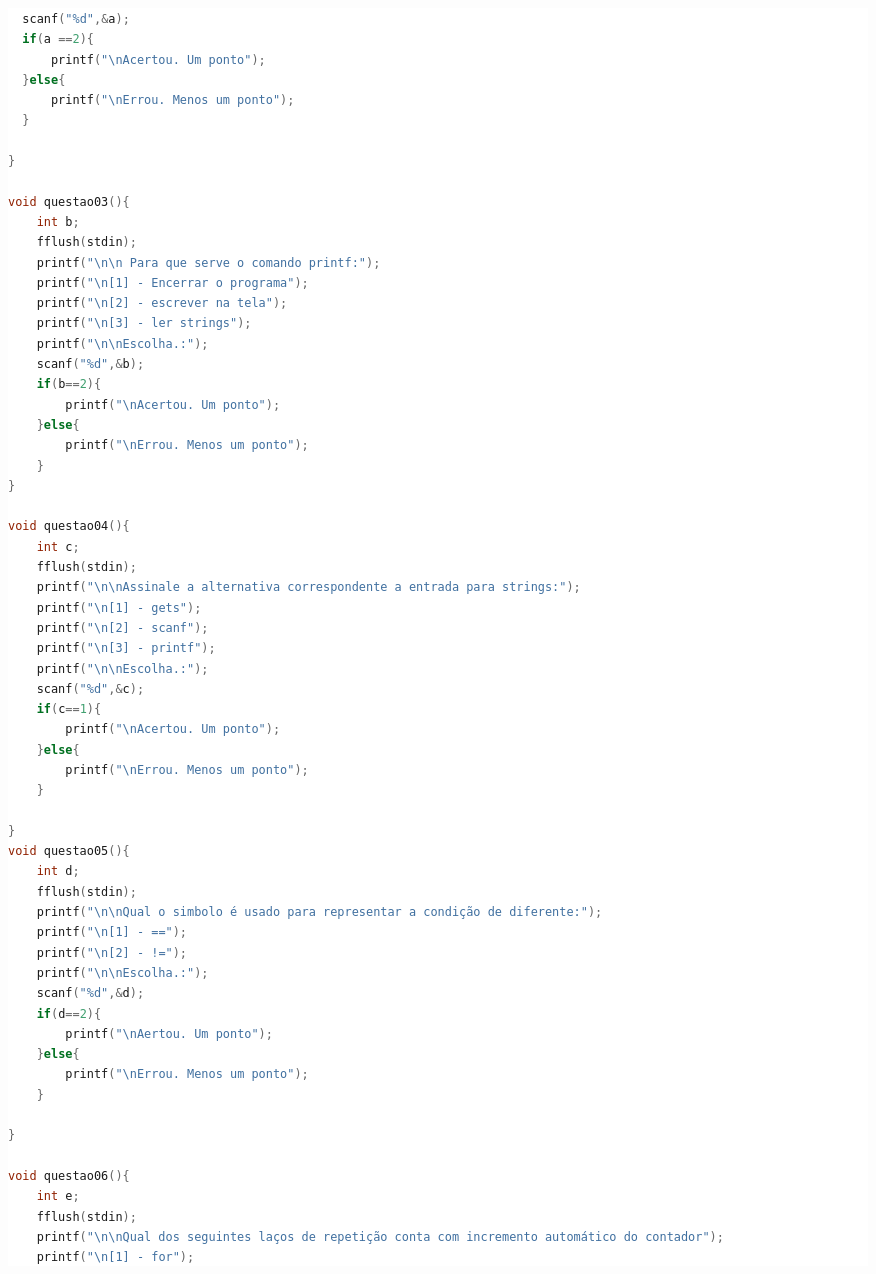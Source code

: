 ```C
  scanf("%d",&a);
  if(a ==2){
      printf("\nAcertou. Um ponto");
  }else{
      printf("\nErrou. Menos um ponto");
  }
  
}

void questao03(){
    int b;
    fflush(stdin);
    printf("\n\n Para que serve o comando printf:");
    printf("\n[1] - Encerrar o programa");
    printf("\n[2] - escrever na tela");
    printf("\n[3] - ler strings");
    printf("\n\nEscolha.:");
    scanf("%d",&b);
    if(b==2){
        printf("\nAcertou. Um ponto");
    }else{
        printf("\nErrou. Menos um ponto");
    }
}
    
void questao04(){
    int c;
    fflush(stdin);
    printf("\n\nAssinale a alternativa correspondente a entrada para strings:");
    printf("\n[1] - gets");
    printf("\n[2] - scanf");
    printf("\n[3] - printf");
    printf("\n\nEscolha.:");
    scanf("%d",&c);
    if(c==1){
        printf("\nAcertou. Um ponto");
    }else{
        printf("\nErrou. Menos um ponto");
    }
    
}
void questao05(){
    int d;
    fflush(stdin);
    printf("\n\nQual o simbolo é usado para representar a condição de diferente:");
    printf("\n[1] - ==");
    printf("\n[2] - !=");
    printf("\n\nEscolha.:");
    scanf("%d",&d);
    if(d==2){
        printf("\nAertou. Um ponto");
    }else{
        printf("\nErrou. Menos um ponto");
    }
    
}

void questao06(){
    int e;
    fflush(stdin);
    printf("\n\nQual dos seguintes laços de repetição conta com incremento automático do contador");
    printf("\n[1] - for");
```